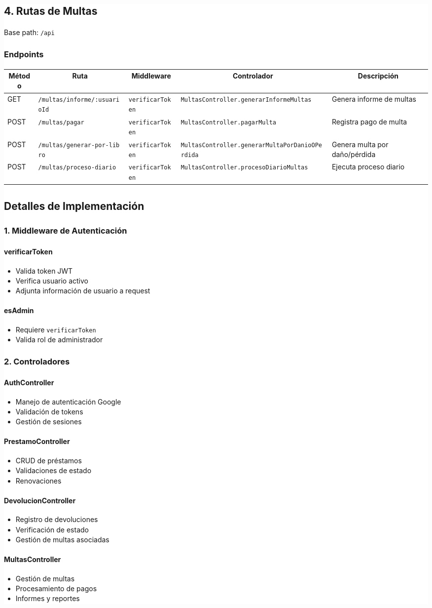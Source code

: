 ## 4. Rutas de Multas
Base path: `/api`

### Endpoints

| Método | Ruta | Middleware | Controlador | Descripción |
|--------|------|------------|-------------|-------------|
| GET | `/multas/informe/:usuarioId` | `verificarToken` | `MultasController.generarInformeMultas` | Genera informe de multas |
| POST | `/multas/pagar` | `verificarToken` | `MultasController.pagarMulta` | Registra pago de multa |
| POST | `/multas/generar-por-libro` | `verificarToken` | `MultasController.generarMultaPorDanioOPerdida` | Genera multa por daño/pérdida |
| POST | `/multas/proceso-diario` | `verificarToken` | `MultasController.procesoDiarioMultas` | Ejecuta proceso diario |

## Detalles de Implementación

### 1. Middleware de Autenticación

#### verificarToken
- Valida token JWT
- Verifica usuario activo
- Adjunta información de usuario a request

#### esAdmin
- Requiere `verificarToken`
- Valida rol de administrador

### 2. Controladores

#### AuthController
- Manejo de autenticación Google
- Validación de tokens
- Gestión de sesiones

#### PrestamoController
- CRUD de préstamos
- Validaciones de estado
- Renovaciones

#### DevolucionController
- Registro de devoluciones
- Verificación de estado
- Gestión de multas asociadas

#### MultasController
- Gestión de multas
- Procesamiento de pagos
- Informes y reportes

